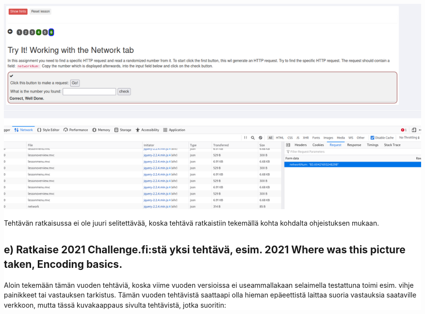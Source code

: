   <img src="Screenshots/webgoatDevtools.png">  
    
  Tehtävän ratkaisussa ei ole juuri selitettävää, koska tehtävä ratkaistiin tekemällä kohta kohdalta ohjeistuksen mukaan.  
  
## e) Ratkaise 2021 Challenge.fi:stä yksi tehtävä, esim. 2021 Where was this picture taken, Encoding basics.
  
Aloin tekemään tämän vuoden tehtäviä, koska viime vuoden versioissa ei useammallakaan selaimella testattuna toimi esim. vihje painikkeet tai vastauksen tarkistus. Tämän vuoden tehtävistä saattaapi olla hieman epäeettistä laittaa suoria vastauksia saataville verkkoon, mutta tässä kuvakaappaus sivulta tehtävistä, jotka suoritin:  
  